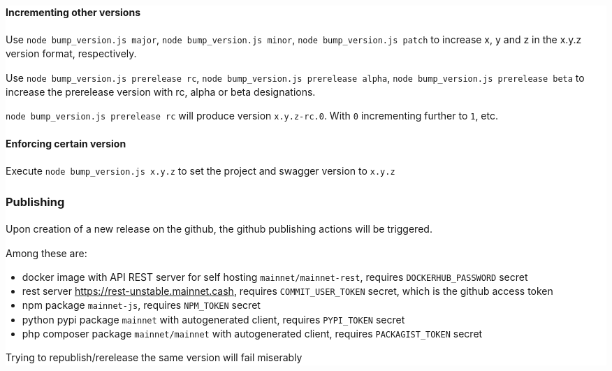 #### Incrementing other versions

Use `node bump_version.js major`, `node bump_version.js minor`, `node bump_version.js patch` to increase x, y and z in the x.y.z version format, respectively.

Use `node bump_version.js prerelease rc`, `node bump_version.js prerelease alpha`, `node bump_version.js prerelease beta` to increase the prerelease version with rc, alpha or beta designations.

`node bump_version.js prerelease rc` will produce version `x.y.z-rc.0`. With `0` incrementing further to `1`, etc.

#### Enforcing certain version

Execute `node bump_version.js x.y.z` to set the project and swagger version to `x.y.z`

### Publishing

Upon creation of a new release on the github, the github publishing actions will be triggered.

Among these are:

- docker image with API REST server for self hosting `mainnet/mainnet-rest`, requires `DOCKERHUB_PASSWORD` secret
- rest server https://rest-unstable.mainnet.cash, requires `COMMIT_USER_TOKEN` secret, which is the github access token
- npm package `mainnet-js`, requires `NPM_TOKEN` secret
- python pypi package `mainnet` with autogenerated client, requires `PYPI_TOKEN` secret
- php composer package `mainnet/mainnet` with autogenerated client, requires `PACKAGIST_TOKEN` secret

Trying to republish/rerelease the same version will fail miserably
